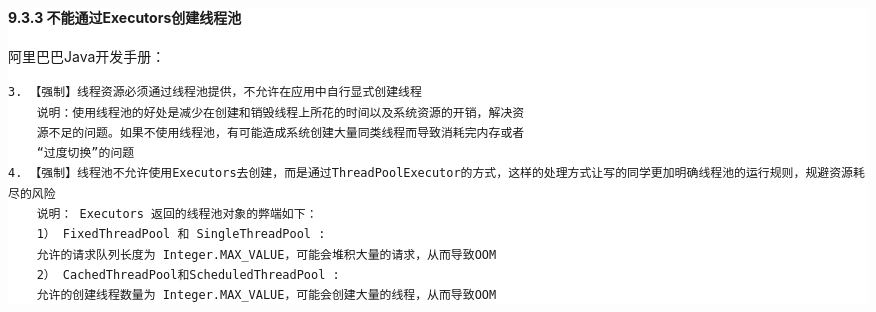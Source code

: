 #### 9.3.3 不能通过Executors创建线程池

阿里巴巴Java开发手册：

```
3. 【强制】线程资源必须通过线程池提供，不允许在应用中自行显式创建线程
    说明：使用线程池的好处是减少在创建和销毁线程上所花的时间以及系统资源的开销，解决资
    源不足的问题。如果不使用线程池，有可能造成系统创建大量同类线程而导致消耗完内存或者
    “过度切换”的问题
4. 【强制】线程池不允许使用Executors去创建，而是通过ThreadPoolExecutor的方式，这样的处理方式让写的同学更加明确线程池的运行规则，规避资源耗尽的风险
	说明： Executors 返回的线程池对象的弊端如下：
	1） FixedThreadPool 和 SingleThreadPool :
	允许的请求队列长度为 Integer.MAX_VALUE，可能会堆积大量的请求，从而导致OOM 
	2） CachedThreadPool和ScheduledThreadPool :
	允许的创建线程数量为 Integer.MAX_VALUE，可能会创建大量的线程，从而导致OOM 
```

